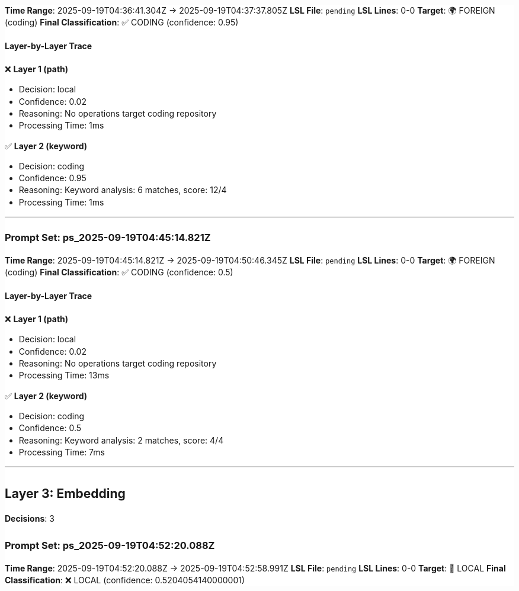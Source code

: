 **Time Range**: 2025-09-19T04:36:41.304Z → 2025-09-19T04:37:37.805Z
**LSL File**: `pending`
**LSL Lines**: 0-0
**Target**: 🌍 FOREIGN (coding)
**Final Classification**: ✅ CODING (confidence: 0.95)

#### Layer-by-Layer Trace

❌ **Layer 1 (path)**
- Decision: local
- Confidence: 0.02
- Reasoning: No operations target coding repository
- Processing Time: 1ms

✅ **Layer 2 (keyword)**
- Decision: coding
- Confidence: 0.95
- Reasoning: Keyword analysis: 6 matches, score: 12/4
- Processing Time: 1ms

---

### Prompt Set: ps_2025-09-19T04:45:14.821Z

**Time Range**: 2025-09-19T04:45:14.821Z → 2025-09-19T04:50:46.345Z
**LSL File**: `pending`
**LSL Lines**: 0-0
**Target**: 🌍 FOREIGN (coding)
**Final Classification**: ✅ CODING (confidence: 0.5)

#### Layer-by-Layer Trace

❌ **Layer 1 (path)**
- Decision: local
- Confidence: 0.02
- Reasoning: No operations target coding repository
- Processing Time: 13ms

✅ **Layer 2 (keyword)**
- Decision: coding
- Confidence: 0.5
- Reasoning: Keyword analysis: 2 matches, score: 4/4
- Processing Time: 7ms

---

## Layer 3: Embedding

**Decisions**: 3

### Prompt Set: ps_2025-09-19T04:52:20.088Z

**Time Range**: 2025-09-19T04:52:20.088Z → 2025-09-19T04:52:58.991Z
**LSL File**: `pending`
**LSL Lines**: 0-0
**Target**: 📍 LOCAL
**Final Classification**: ❌ LOCAL (confidence: 0.5204054140000001)
